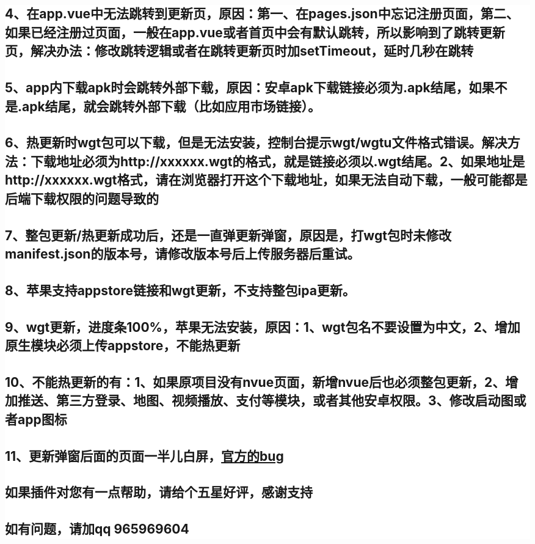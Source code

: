 ## 4、在app.vue中无法跳转到更新页，原因：第一、在pages.json中忘记注册页面，第二、如果已经注册过页面，一般在app.vue或者首页中会有默认跳转，所以影响到了跳转更新页，解决办法：修改跳转逻辑或者在跳转更新页时加setTimeout，延时几秒在跳转

## 5、app内下载apk时会跳转外部下载，原因：安卓apk下载链接必须为.apk结尾，如果不是.apk结尾，就会跳转外部下载（比如应用市场链接）。

## 6、热更新时wgt包可以下载，但是无法安装，控制台提示wgt/wgtu文件格式错误。解决方法：下载地址必须为http://xxxxxx.wgt的格式，就是链接必须以.wgt结尾。2、如果地址是http://xxxxxx.wgt格式，请在浏览器打开这个下载地址，如果无法自动下载，一般可能都是后端下载权限的问题导致的

## 7、整包更新/热更新成功后，还是一直弹更新弹窗，原因是，打wgt包时未修改manifest.json的版本号，请修改版本号后上传服务器后重试。

## 8、苹果支持appstore链接和wgt更新，不支持整包ipa更新。

## 9、wgt更新，进度条100%，苹果无法安装，原因：1、wgt包名不要设置为中文，2、增加原生模块必须上传appstore，不能热更新

## 10、不能热更新的有：1、如果原项目没有nvue页面，新增nvue后也必须整包更新，2、增加推送、第三方登录、地图、视频播放、支付等模块，或者其他安卓权限。3、修改启动图或者app图标

## 11、更新弹窗后面的页面一半儿白屏，[官方的bug](https://ask.dcloud.net.cn/question/164141)

## 如果插件对您有一点帮助，请给个五星好评，感谢支持


## 如有问题，请加qq 965969604